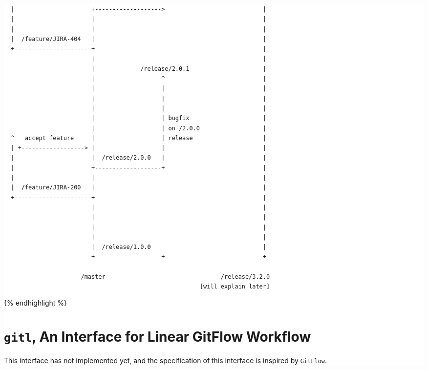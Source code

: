       |                      +------------------->                            |
      |                      |                                                |
      |                      |                                                |
      |  /feature/JIRA-404   |                                                |
      +----------------------+                                                |
                             |                                                |
                             |             /release/2.0.1                     |
                             |                   ^                            |
                             |                   |                            |
                             |                   |                            |
                             |                   |                            |
                             |                   | bugfix                     |
                             |                   | on /2.0.0                  |
      ^   accept feature     |                   | release                    |
      | +------------------> |                   |                            |
      |                      |  /release/2.0.0   |                            |
      |                      +-------------------+                            |
      |                      |                                                |
      |  /feature/JIRA-200   |                                                |
      +----------------------+                                                |
                             |                                                |
                             |                                                |
                             |                                                |
                             |                                                |
                             |  /release/1.0.0                                |
                             +-------------------+                            +

                          /master                                 /release/3.2.0
                                                            [will explain later]
{% endhighlight %}


# `gitl`, An Interface for Linear GitFlow Workflow

This interface has not implemented yet, and the specification of this interface
is inspired by `GitFlow`.


[^gitflow]: [A successful Git branching model](http://nvie.com/posts/a-successful-git-branching-model/) by Vincent Driessen, Jan 05, 2010
[^gitflow_anti_01]: [GitFlow considered harmful](http://endoflineblog.com/gitflow-considered-harmful) by Adam Ruka, May 03, 2015
[^gitflow_anti_02]: [Follow-up to 'GitFlow considered harmful'](http://endoflineblog.com/follow-up-to-gitflow-considered-harmful) by Adam Ruka, Jun 20, 2015
[^atl_comp_workf]: [Comparing Workflows](https://www.atlassian.com/git/tutorials/comparing-workflows/) by Atlassian